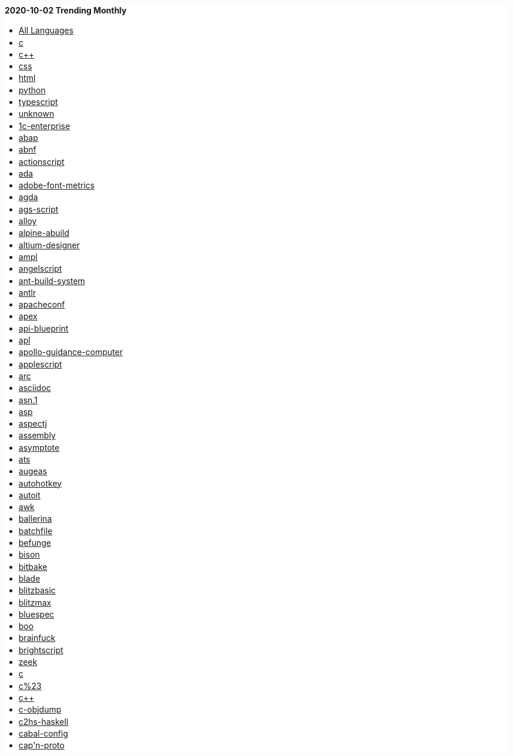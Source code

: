 

**2020-10-02 Trending Monthly**

- [All Languages](#all-languages)
- [c](#c)
- [c++](#c)
- [css](#css)
- [html](#html)
- [python](#python)
- [typescript](#typescript)
- [unknown](#unknown)
- [1c-enterprise](#1c-enterprise)
- [abap](#abap)
- [abnf](#abnf)
- [actionscript](#actionscript)
- [ada](#ada)
- [adobe-font-metrics](#adobe-font-metrics)
- [agda](#agda)
- [ags-script](#ags-script)
- [alloy](#alloy)
- [alpine-abuild](#alpine-abuild)
- [altium-designer](#altium-designer)
- [ampl](#ampl)
- [angelscript](#angelscript)
- [ant-build-system](#ant-build-system)
- [antlr](#antlr)
- [apacheconf](#apacheconf)
- [apex](#apex)
- [api-blueprint](#api-blueprint)
- [apl](#apl)
- [apollo-guidance-computer](#apollo-guidance-computer)
- [applescript](#applescript)
- [arc](#arc)
- [asciidoc](#asciidoc)
- [asn.1](#asn1)
- [asp](#asp)
- [aspectj](#aspectj)
- [assembly](#assembly)
- [asymptote](#asymptote)
- [ats](#ats)
- [augeas](#augeas)
- [autohotkey](#autohotkey)
- [autoit](#autoit)
- [awk](#awk)
- [ballerina](#ballerina)
- [batchfile](#batchfile)
- [befunge](#befunge)
- [bison](#bison)
- [bitbake](#bitbake)
- [blade](#blade)
- [blitzbasic](#blitzbasic)
- [blitzmax](#blitzmax)
- [bluespec](#bluespec)
- [boo](#boo)
- [brainfuck](#brainfuck)
- [brightscript](#brightscript)
- [zeek](#zeek)
- [c](#c-1)
- [c%23](#c)
- [c++](#c-1)
- [c-objdump](#c-objdump)
- [c2hs-haskell](#c2hs-haskell)
- [cabal-config](#cabal-config)
- [cap'n-proto](#capn-proto)